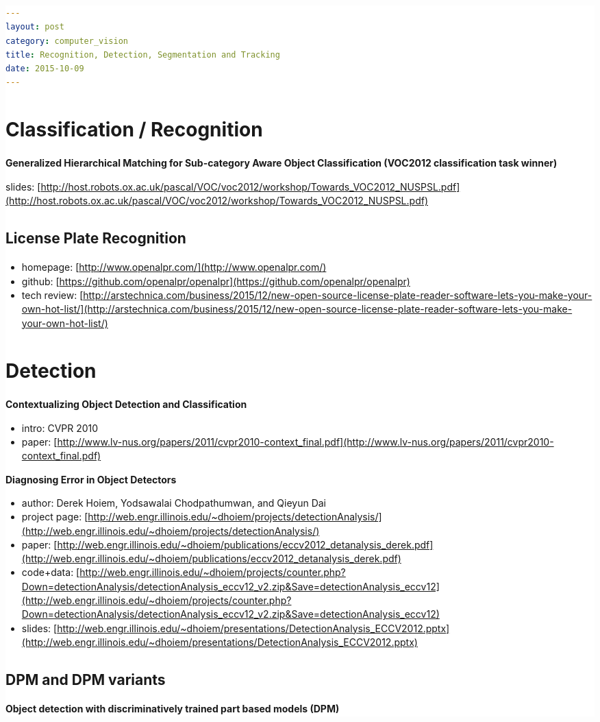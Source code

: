 ```yaml
---
layout: post
category: computer_vision
title: Recognition, Detection, Segmentation and Tracking
date: 2015-10-09
---
```


# Classification / Recognition

**Generalized Hierarchical Matching for Sub-category Aware Object Classification (VOC2012 classification task winner)**

slides: [http://host.robots.ox.ac.uk/pascal/VOC/voc2012/workshop/Towards_VOC2012_NUSPSL.pdf](http://host.robots.ox.ac.uk/pascal/VOC/voc2012/workshop/Towards_VOC2012_NUSPSL.pdf)

## License Plate Recognition

- homepage: [http://www.openalpr.com/](http://www.openalpr.com/)
- github: [https://github.com/openalpr/openalpr](https://github.com/openalpr/openalpr)
- tech review: [http://arstechnica.com/business/2015/12/new-open-source-license-plate-reader-software-lets-you-make-your-own-hot-list/](http://arstechnica.com/business/2015/12/new-open-source-license-plate-reader-software-lets-you-make-your-own-hot-list/)

# Detection

**Contextualizing Object Detection and Classification**

- intro: CVPR 2010
- paper: [http://www.lv-nus.org/papers/2011/cvpr2010-context_final.pdf](http://www.lv-nus.org/papers/2011/cvpr2010-context_final.pdf)

**Diagnosing Error in Object Detectors**

- author: Derek Hoiem, Yodsawalai Chodpathumwan, and Qieyun Dai
- project page: [http://web.engr.illinois.edu/~dhoiem/projects/detectionAnalysis/](http://web.engr.illinois.edu/~dhoiem/projects/detectionAnalysis/)
- paper: [http://web.engr.illinois.edu/~dhoiem/publications/eccv2012_detanalysis_derek.pdf](http://web.engr.illinois.edu/~dhoiem/publications/eccv2012_detanalysis_derek.pdf)
- code+data: [http://web.engr.illinois.edu/~dhoiem/projects/counter.php?Down=detectionAnalysis/detectionAnalysis_eccv12_v2.zip&Save=detectionAnalysis_eccv12](http://web.engr.illinois.edu/~dhoiem/projects/counter.php?Down=detectionAnalysis/detectionAnalysis_eccv12_v2.zip&Save=detectionAnalysis_eccv12)
- slides: [http://web.engr.illinois.edu/~dhoiem/presentations/DetectionAnalysis_ECCV2012.pptx](http://web.engr.illinois.edu/~dhoiem/presentations/DetectionAnalysis_ECCV2012.pptx)

## DPM and DPM variants

**Object detection with discriminatively trained part based models (DPM)**
